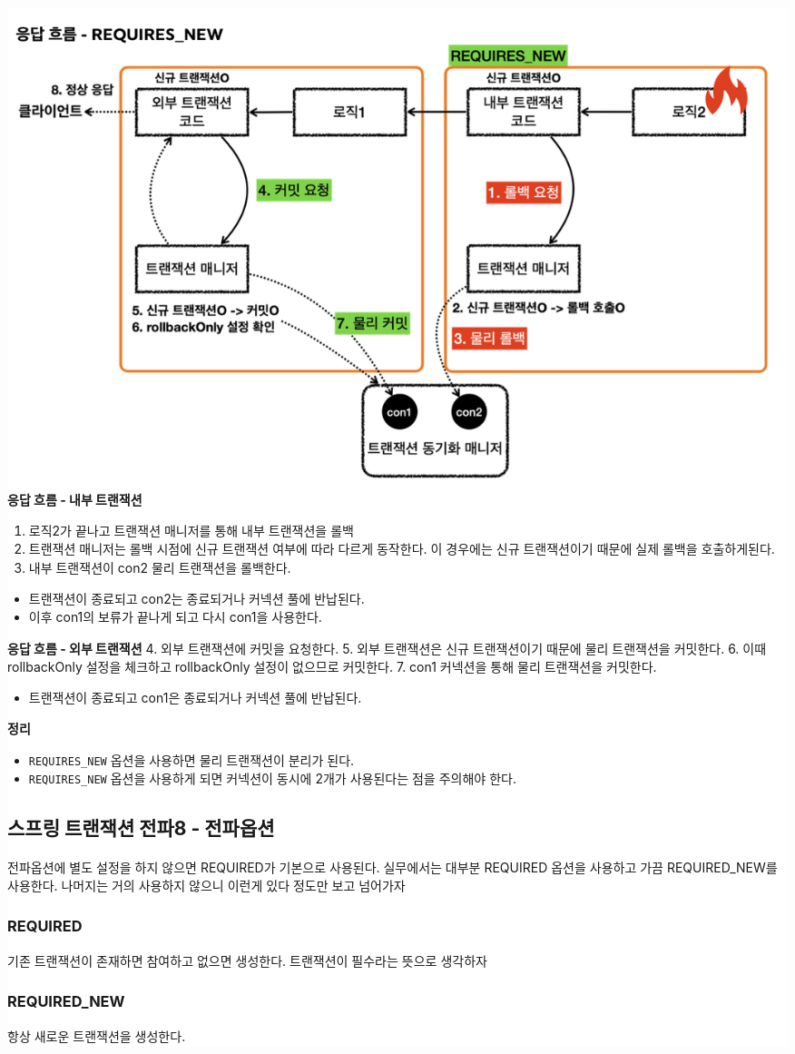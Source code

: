 ![alt text](image-35.png)
**응답 흐름 - 내부 트랜잭션**
1. 로직2가 끝나고 트랜잭션 매니저를 통해 내부 트랜잭션을 롤백
2. 트랜잭션 매니저는 롤백 시점에 신규 트랜잭션 여부에 따라 다르게 동작한다. 이 경우에는 신규 트랜잭션이기 때문에 실제 롤백을 호출하게된다.
3. 내부 트랜잭션이 con2 물리 트랜잭션을 롤백한다.
  - 트랜잭션이 종료되고 con2는 종료되거나 커넥션 풀에 반납된다.
  - 이후 con1의 보류가 끝나게 되고 다시 con1을 사용한다.

**응답 흐름 - 외부 트랜잭션**
4. 외부 트랜잭션에 커밋을 요청한다.
5. 외부 트랜잭션은 신규 트랜잭션이기 때문에 물리 트랜잭션을 커밋한다.
6. 이때 rollbackOnly 설정을 체크하고 rollbackOnly 설정이 없으므로 커밋한다.
7. con1 커넥션을 통해 물리 트랜잭션을 커밋한다.
  - 트랜잭션이 종료되고 con1은 종료되거나 커넥션 풀에 반납된다.

**정리**
- `REQUIRES_NEW` 옵션을 사용하면 물리 트랜잭션이 분리가 된다.
- `REQUIRES_NEW` 옵션을 사용하게 되면 커넥션이 동시에 2개가 사용된다는 점을 주의해야 한다.


## 스프링 트랜잭션 전파8 - 전파옵션
전파옵션에 별도 설정을 하지 않으면 REQUIRED가 기본으로 사용된다. 실무에서는 대부분 REQUIRED 옵션을 사용하고 가끔 REQUIRED_NEW를 사용한다. 나머지는 거의 사용하지 않으니 이런게 있다 정도만 보고 넘어가자

### REQUIRED
기존 트랜잭션이 존재하면 참여하고 없으면 생성한다. 트랜잭션이 필수라는 뜻으로 생각하자

### REQUIRED_NEW
항상 새로운 트랜잭션을 생성한다.